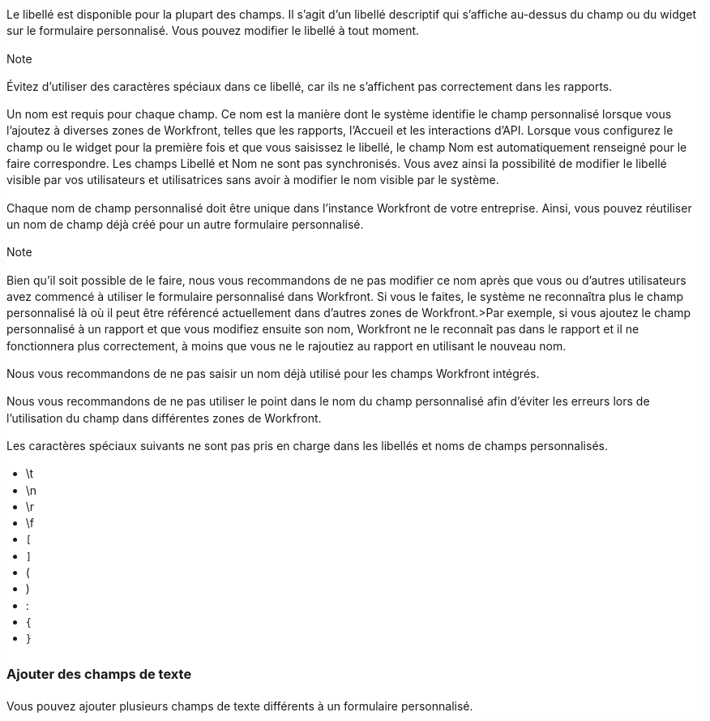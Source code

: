 Le libellé est disponible pour la plupart des champs. Il s’agit d’un libellé descriptif qui s’affiche au-dessus du champ ou du widget sur le formulaire personnalisé. Vous pouvez modifier le libellé à tout moment.

>[!NOTE]
>
>Évitez d’utiliser des caractères spéciaux dans ce libellé, car ils ne s’affichent pas correctement dans les rapports.

Un nom est requis pour chaque champ. Ce nom est la manière dont le système identifie le champ personnalisé lorsque vous l’ajoutez à diverses zones de Workfront, telles que les rapports, l’Accueil et les interactions d’API. Lorsque vous configurez le champ ou le widget pour la première fois et que vous saisissez le libellé, le champ Nom est automatiquement renseigné pour le faire correspondre. Les champs Libellé et Nom ne sont pas synchronisés. Vous avez ainsi la possibilité de modifier le libellé visible par vos utilisateurs et utilisatrices sans avoir à modifier le nom visible par le système.

Chaque nom de champ personnalisé doit être unique dans l’instance Workfront de votre entreprise. Ainsi, vous pouvez réutiliser un nom de champ déjà créé pour un autre formulaire personnalisé.

>[!NOTE]
>
>Bien qu’il soit possible de le faire, nous vous recommandons de ne pas modifier ce nom après que vous ou d’autres utilisateurs avez commencé à utiliser le formulaire personnalisé dans Workfront. Si vous le faites, le système ne reconnaîtra plus le champ personnalisé là où il peut être référencé actuellement dans d’autres zones de Workfront.
>&#x200B;>Par exemple, si vous ajoutez le champ personnalisé à un rapport et que vous modifiez ensuite son nom, Workfront ne le reconnaît pas dans le rapport et il ne fonctionnera plus correctement, à moins que vous ne le rajoutiez au rapport en utilisant le nouveau nom.
>
>Nous vous recommandons de ne pas saisir un nom déjà utilisé pour les champs Workfront intégrés.
>
>Nous vous recommandons de ne pas utiliser le point dans le nom du champ personnalisé afin d’éviter les erreurs lors de l’utilisation du champ dans différentes zones de Workfront.

Les caractères spéciaux suivants ne sont pas pris en charge dans les libellés et noms de champs personnalisés.

* \t
* \n
* \r
* \f
* `[`
* `]`
* (
* )
* :
* `{`
* `}`

### Ajouter des champs de texte

Vous pouvez ajouter plusieurs champs de texte différents à un formulaire personnalisé.
